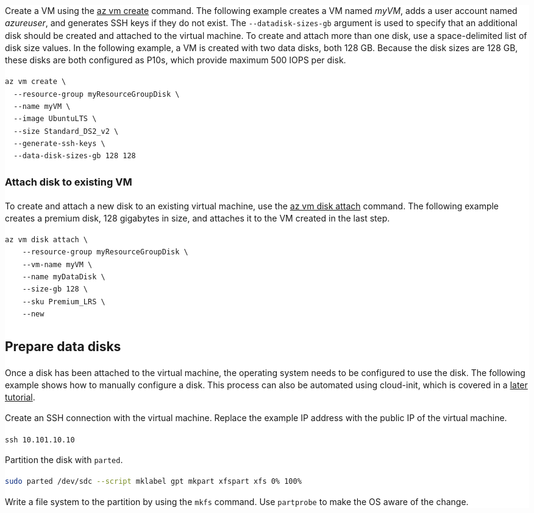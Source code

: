 Create a VM using the [az vm create](/cli/azure/vm#az-vm-create) command. The following example creates a VM named *myVM*, adds a user account named *azureuser*, and generates SSH keys if they do not exist. The `--datadisk-sizes-gb` argument is used to specify that an additional disk should be created and attached to the virtual machine. To create and attach more than one disk, use a space-delimited list of disk size values. In the following example, a VM is created with two data disks, both 128 GB. Because the disk sizes are 128 GB, these disks are both configured as P10s, which provide maximum 500 IOPS per disk.

```azurecli-interactive
az vm create \
  --resource-group myResourceGroupDisk \
  --name myVM \
  --image UbuntuLTS \
  --size Standard_DS2_v2 \
  --generate-ssh-keys \
  --data-disk-sizes-gb 128 128
```

### Attach disk to existing VM

To create and attach a new disk to an existing virtual machine, use the [az vm disk attach](/cli/azure/vm/disk#az-vm-disk-attach) command. The following example creates a premium disk, 128 gigabytes in size, and attaches it to the VM created in the last step.

```azurecli-interactive
az vm disk attach \
    --resource-group myResourceGroupDisk \
    --vm-name myVM \
    --name myDataDisk \
    --size-gb 128 \
    --sku Premium_LRS \
    --new
```

## Prepare data disks

Once a disk has been attached to the virtual machine, the operating system needs to be configured to use the disk. The following example shows how to manually configure a disk. This process can also be automated using cloud-init, which is covered in a [later tutorial](./tutorial-automate-vm-deployment.md).


Create an SSH connection with the virtual machine. Replace the example IP address with the public IP of the virtual machine.

```console
ssh 10.101.10.10
```

Partition the disk with `parted`.

```bash
sudo parted /dev/sdc --script mklabel gpt mkpart xfspart xfs 0% 100%
```

Write a file system to the partition by using the `mkfs` command. Use `partprobe` to make the OS aware of the change.
